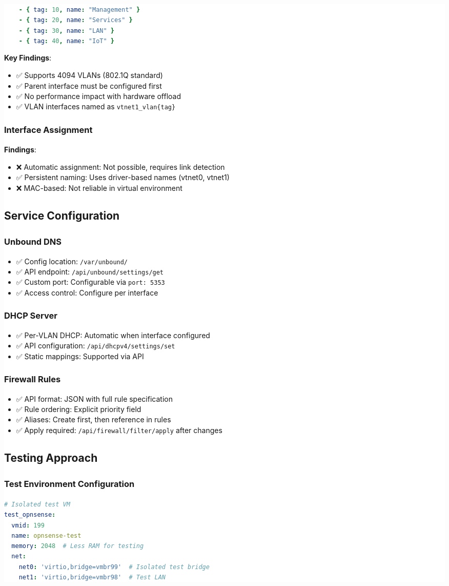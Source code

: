 ```yaml
    - { tag: 10, name: "Management" }
    - { tag: 20, name: "Services" }
    - { tag: 30, name: "LAN" }
    - { tag: 40, name: "IoT" }
```

**Key Findings**:
- ✅ Supports 4094 VLANs (802.1Q standard)
- ✅ Parent interface must be configured first
- ✅ No performance impact with hardware offload
- ✅ VLAN interfaces named as `vtnet1_vlan{tag}`

### Interface Assignment
**Findings**:
- ❌ Automatic assignment: Not possible, requires link detection
- ✅ Persistent naming: Uses driver-based names (vtnet0, vtnet1)
- ❌ MAC-based: Not reliable in virtual environment

## Service Configuration

### Unbound DNS
- ✅ Config location: `/var/unbound/` 
- ✅ API endpoint: `/api/unbound/settings/get`
- ✅ Custom port: Configurable via `port: 5353`
- ✅ Access control: Configure per interface

### DHCP Server
- ✅ Per-VLAN DHCP: Automatic when interface configured
- ✅ API configuration: `/api/dhcpv4/settings/set`
- ✅ Static mappings: Supported via API

### Firewall Rules
- ✅ API format: JSON with full rule specification
- ✅ Rule ordering: Explicit priority field
- ✅ Aliases: Create first, then reference in rules
- ✅ Apply required: `/api/firewall/filter/apply` after changes

## Testing Approach

### Test Environment Configuration
```yaml
# Isolated test VM
test_opnsense:
  vmid: 199
  name: opnsense-test
  memory: 2048  # Less RAM for testing
  net:
    net0: 'virtio,bridge=vmbr99'  # Isolated test bridge
    net1: 'virtio,bridge=vmbr98'  # Test LAN
```
